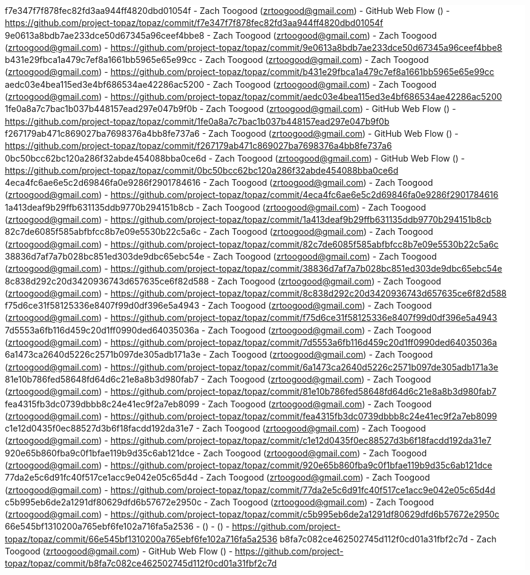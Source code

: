 f7e347f7f878fec82fd3aa944ff4820dbd01054f - Zach Toogood (zrtoogood@gmail.com) - GitHub Web Flow () - https://github.com/project-topaz/topaz/commit/f7e347f7f878fec82fd3aa944ff4820dbd01054f
9e0613a8bdb7ae233dce50d67345a96ceef4bbe8 - Zach Toogood (zrtoogood@gmail.com) - Zach Toogood (zrtoogood@gmail.com) - https://github.com/project-topaz/topaz/commit/9e0613a8bdb7ae233dce50d67345a96ceef4bbe8
b431e29fbca1a479c7ef8a1661bb5965e65e99cc - Zach Toogood (zrtoogood@gmail.com) - Zach Toogood (zrtoogood@gmail.com) - https://github.com/project-topaz/topaz/commit/b431e29fbca1a479c7ef8a1661bb5965e65e99cc
aedc03e4bea115ed3e4bf686534ae42286ac5200 - Zach Toogood (zrtoogood@gmail.com) - Zach Toogood (zrtoogood@gmail.com) - https://github.com/project-topaz/topaz/commit/aedc03e4bea115ed3e4bf686534ae42286ac5200
1fe0a8a7c7bac1b037b448157ead297e047b9f0b - Zach Toogood (zrtoogood@gmail.com) - GitHub Web Flow () - https://github.com/project-topaz/topaz/commit/1fe0a8a7c7bac1b037b448157ead297e047b9f0b
f267179ab471c869027ba7698376a4bb8fe737a6 - Zach Toogood (zrtoogood@gmail.com) - GitHub Web Flow () - https://github.com/project-topaz/topaz/commit/f267179ab471c869027ba7698376a4bb8fe737a6
0bc50bcc62bc120a286f32abde454088bba0ce6d - Zach Toogood (zrtoogood@gmail.com) - GitHub Web Flow () - https://github.com/project-topaz/topaz/commit/0bc50bcc62bc120a286f32abde454088bba0ce6d
4eca4fc6ae6e5c2d69846fa0e9286f2901784616 - Zach Toogood (zrtoogood@gmail.com) - Zach Toogood (zrtoogood@gmail.com) - https://github.com/project-topaz/topaz/commit/4eca4fc6ae6e5c2d69846fa0e9286f2901784616
1a413deaf9b29ffb631135ddb9770b294151b8cb - Zach Toogood (zrtoogood@gmail.com) - Zach Toogood (zrtoogood@gmail.com) - https://github.com/project-topaz/topaz/commit/1a413deaf9b29ffb631135ddb9770b294151b8cb
82c7de6085f585abfbfcc8b7e09e5530b22c5a6c - Zach Toogood (zrtoogood@gmail.com) - Zach Toogood (zrtoogood@gmail.com) - https://github.com/project-topaz/topaz/commit/82c7de6085f585abfbfcc8b7e09e5530b22c5a6c
38836d7af7a7b028bc851ed303de9dbc65ebc54e - Zach Toogood (zrtoogood@gmail.com) - Zach Toogood (zrtoogood@gmail.com) - https://github.com/project-topaz/topaz/commit/38836d7af7a7b028bc851ed303de9dbc65ebc54e
8c838d292c20d3420936743d657635ce6f82d588 - Zach Toogood (zrtoogood@gmail.com) - Zach Toogood (zrtoogood@gmail.com) - https://github.com/project-topaz/topaz/commit/8c838d292c20d3420936743d657635ce6f82d588
f75d6ce31f58125336e8407f99d0df396e5a4943 - Zach Toogood (zrtoogood@gmail.com) - Zach Toogood (zrtoogood@gmail.com) - https://github.com/project-topaz/topaz/commit/f75d6ce31f58125336e8407f99d0df396e5a4943
7d5553a6fb116d459c20d1ff0990ded64035036a - Zach Toogood (zrtoogood@gmail.com) - Zach Toogood (zrtoogood@gmail.com) - https://github.com/project-topaz/topaz/commit/7d5553a6fb116d459c20d1ff0990ded64035036a
6a1473ca2640d5226c2571b097de305adb171a3e - Zach Toogood (zrtoogood@gmail.com) - Zach Toogood (zrtoogood@gmail.com) - https://github.com/project-topaz/topaz/commit/6a1473ca2640d5226c2571b097de305adb171a3e
81e10b786fed58648fd64d6c21e8a8b3d980fab7 - Zach Toogood (zrtoogood@gmail.com) - Zach Toogood (zrtoogood@gmail.com) - https://github.com/project-topaz/topaz/commit/81e10b786fed58648fd64d6c21e8a8b3d980fab7
fea4315fb3dc0739dbbb8c24e41ec9f2a7eb8099 - Zach Toogood (zrtoogood@gmail.com) - Zach Toogood (zrtoogood@gmail.com) - https://github.com/project-topaz/topaz/commit/fea4315fb3dc0739dbbb8c24e41ec9f2a7eb8099
c1e12d0435f0ec88527d3b6f18facdd192da31e7 - Zach Toogood (zrtoogood@gmail.com) - Zach Toogood (zrtoogood@gmail.com) - https://github.com/project-topaz/topaz/commit/c1e12d0435f0ec88527d3b6f18facdd192da31e7
920e65b860fba9c0f1bfae119b9d35c6ab121dce - Zach Toogood (zrtoogood@gmail.com) - Zach Toogood (zrtoogood@gmail.com) - https://github.com/project-topaz/topaz/commit/920e65b860fba9c0f1bfae119b9d35c6ab121dce
77da2e5c6d91fc40f517ce1acc9e042e05c65d4d - Zach Toogood (zrtoogood@gmail.com) - Zach Toogood (zrtoogood@gmail.com) - https://github.com/project-topaz/topaz/commit/77da2e5c6d91fc40f517ce1acc9e042e05c65d4d
c5b995eb6de2a1291df80629dfd6b57672e2950c - Zach Toogood (zrtoogood@gmail.com) - Zach Toogood (zrtoogood@gmail.com) - https://github.com/project-topaz/topaz/commit/c5b995eb6de2a1291df80629dfd6b57672e2950c
66e545bf1310200a765ebf6fe102a716fa5a2536 -  () -  () - https://github.com/project-topaz/topaz/commit/66e545bf1310200a765ebf6fe102a716fa5a2536
b8fa7c082ce462502745d112f0cd01a31fbf2c7d - Zach Toogood (zrtoogood@gmail.com) - GitHub Web Flow () - https://github.com/project-topaz/topaz/commit/b8fa7c082ce462502745d112f0cd01a31fbf2c7d
